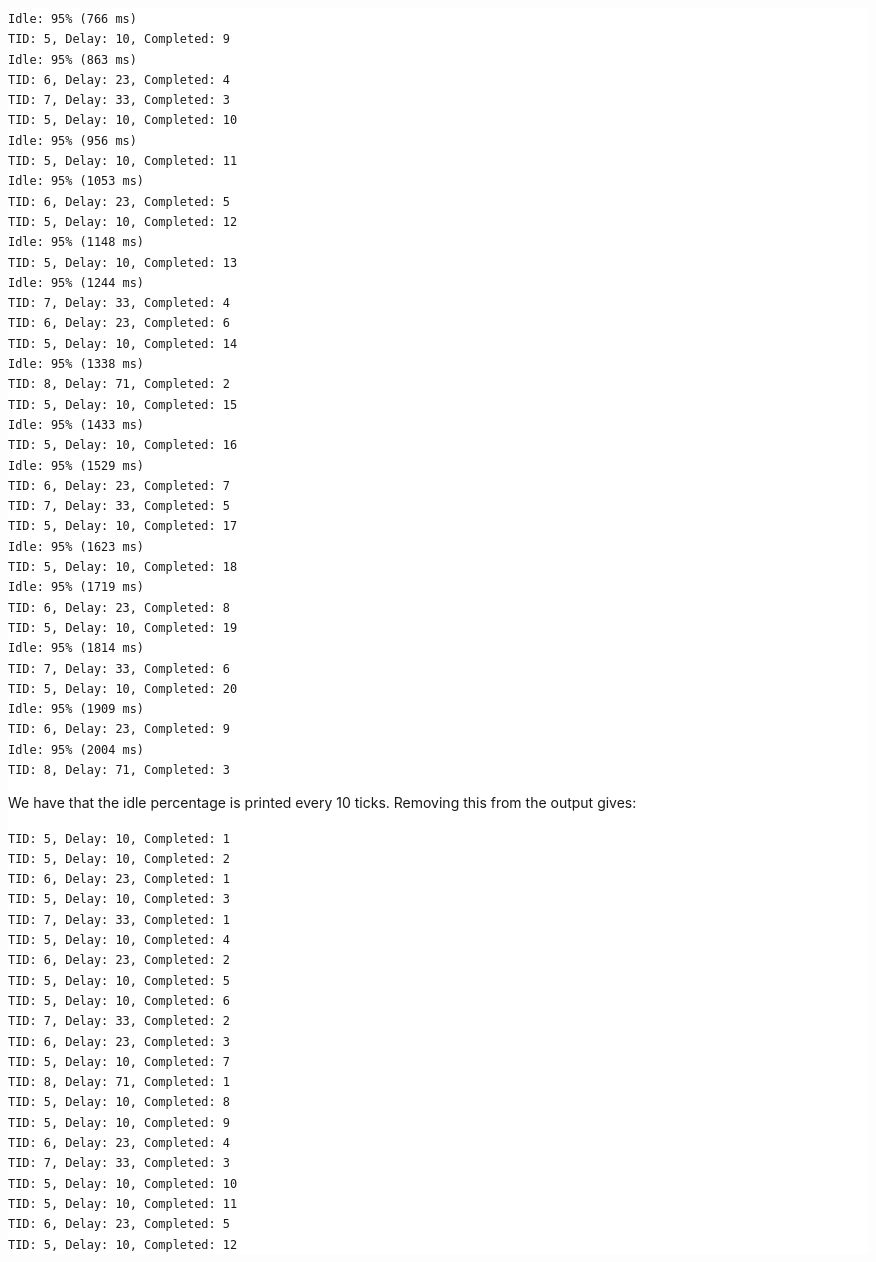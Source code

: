 ```
Idle: 95% (766 ms)
TID: 5, Delay: 10, Completed: 9
Idle: 95% (863 ms)
TID: 6, Delay: 23, Completed: 4
TID: 7, Delay: 33, Completed: 3
TID: 5, Delay: 10, Completed: 10
Idle: 95% (956 ms)
TID: 5, Delay: 10, Completed: 11
Idle: 95% (1053 ms)
TID: 6, Delay: 23, Completed: 5
TID: 5, Delay: 10, Completed: 12
Idle: 95% (1148 ms)
TID: 5, Delay: 10, Completed: 13
Idle: 95% (1244 ms)
TID: 7, Delay: 33, Completed: 4
TID: 6, Delay: 23, Completed: 6
TID: 5, Delay: 10, Completed: 14
Idle: 95% (1338 ms)
TID: 8, Delay: 71, Completed: 2
TID: 5, Delay: 10, Completed: 15
Idle: 95% (1433 ms)
TID: 5, Delay: 10, Completed: 16
Idle: 95% (1529 ms)
TID: 6, Delay: 23, Completed: 7
TID: 7, Delay: 33, Completed: 5
TID: 5, Delay: 10, Completed: 17
Idle: 95% (1623 ms)
TID: 5, Delay: 10, Completed: 18
Idle: 95% (1719 ms)
TID: 6, Delay: 23, Completed: 8
TID: 5, Delay: 10, Completed: 19
Idle: 95% (1814 ms)
TID: 7, Delay: 33, Completed: 6
TID: 5, Delay: 10, Completed: 20
Idle: 95% (1909 ms)
TID: 6, Delay: 23, Completed: 9
Idle: 95% (2004 ms)
TID: 8, Delay: 71, Completed: 3
```

We have that the idle percentage is printed every 10 ticks. Removing this from the output gives:

```
TID: 5, Delay: 10, Completed: 1
TID: 5, Delay: 10, Completed: 2
TID: 6, Delay: 23, Completed: 1
TID: 5, Delay: 10, Completed: 3
TID: 7, Delay: 33, Completed: 1
TID: 5, Delay: 10, Completed: 4
TID: 6, Delay: 23, Completed: 2
TID: 5, Delay: 10, Completed: 5
TID: 5, Delay: 10, Completed: 6
TID: 7, Delay: 33, Completed: 2
TID: 6, Delay: 23, Completed: 3
TID: 5, Delay: 10, Completed: 7
TID: 8, Delay: 71, Completed: 1
TID: 5, Delay: 10, Completed: 8
TID: 5, Delay: 10, Completed: 9
TID: 6, Delay: 23, Completed: 4
TID: 7, Delay: 33, Completed: 3
TID: 5, Delay: 10, Completed: 10
TID: 5, Delay: 10, Completed: 11
TID: 6, Delay: 23, Completed: 5
TID: 5, Delay: 10, Completed: 12
```